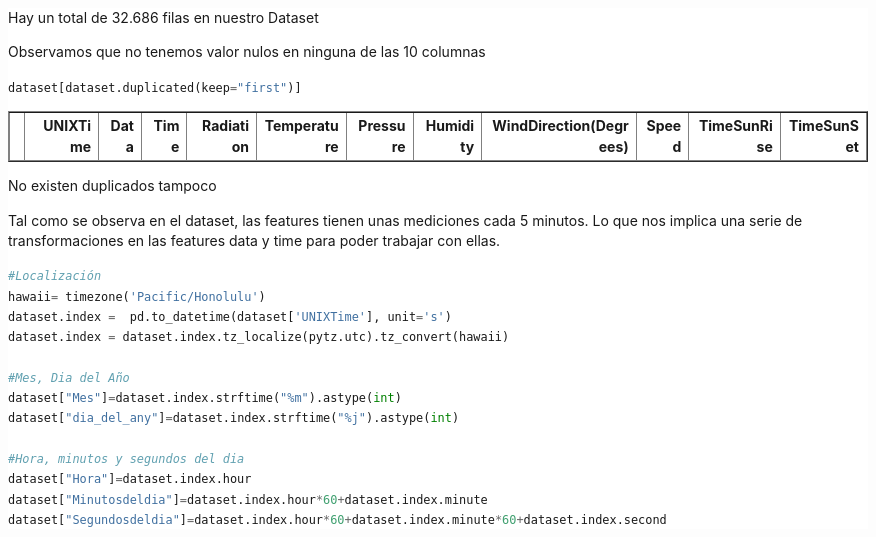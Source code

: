 
Hay un total de 32.686 filas en nuestro Dataset

Observamos que no tenemos valor nulos en ninguna de las 10 columnas


```python
dataset[dataset.duplicated(keep="first")]
```




<div>
<style scoped>
    .dataframe tbody tr th:only-of-type {
        vertical-align: middle;
    }

    .dataframe tbody tr th {
        vertical-align: top;
    }

    .dataframe thead th {
        text-align: right;
    }
</style>
<table border="1" class="dataframe">
  <thead>
    <tr style="text-align: right;">
      <th></th>
      <th>UNIXTime</th>
      <th>Data</th>
      <th>Time</th>
      <th>Radiation</th>
      <th>Temperature</th>
      <th>Pressure</th>
      <th>Humidity</th>
      <th>WindDirection(Degrees)</th>
      <th>Speed</th>
      <th>TimeSunRise</th>
      <th>TimeSunSet</th>
    </tr>
  </thead>
  <tbody>
  </tbody>
</table>
</div>



No existen duplicados tampoco

Tal como se observa en el dataset, las features tienen unas mediciones cada 5 minutos. Lo que nos implica una serie de transformaciones en las features data y time para poder trabajar con ellas.


```python
#Localización
hawaii= timezone('Pacific/Honolulu')
dataset.index =  pd.to_datetime(dataset['UNIXTime'], unit='s')
dataset.index = dataset.index.tz_localize(pytz.utc).tz_convert(hawaii)

#Mes, Dia del Año
dataset["Mes"]=dataset.index.strftime("%m").astype(int)
dataset["dia_del_any"]=dataset.index.strftime("%j").astype(int)

#Hora, minutos y segundos del dia
dataset["Hora"]=dataset.index.hour
dataset["Minutosdeldia"]=dataset.index.hour*60+dataset.index.minute
dataset["Segundosdeldia"]=dataset.index.hour*60+dataset.index.minute*60+dataset.index.second
```